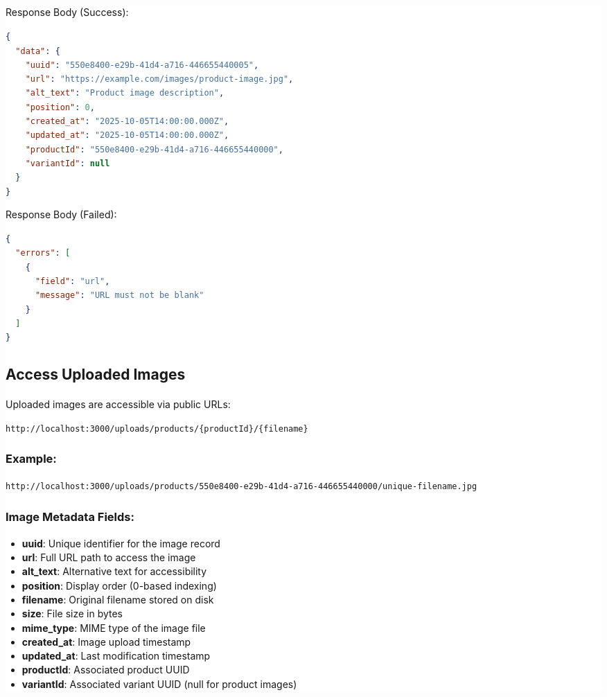 Response Body (Success):

```json
{
  "data": {
    "uuid": "550e8400-e29b-41d4-a716-446655440005",
    "url": "https://example.com/images/product-image.jpg",
    "alt_text": "Product image description",
    "position": 0,
    "created_at": "2025-10-05T14:00:00.000Z",
    "updated_at": "2025-10-05T14:00:00.000Z",
    "productId": "550e8400-e29b-41d4-a716-446655440000",
    "variantId": null
  }
}
```

Response Body (Failed):

```json
{
  "errors": [
    {
      "field": "url",
      "message": "URL must not be blank"
    }
  ]
}
```

## Access Uploaded Images

Uploaded images are accessible via public URLs:

```
http://localhost:3000/uploads/products/{productId}/{filename}
```

### Example:
```
http://localhost:3000/uploads/products/550e8400-e29b-41d4-a716-446655440000/unique-filename.jpg
```

### Image Metadata Fields:
- **uuid**: Unique identifier for the image record
- **url**: Full URL path to access the image
- **alt_text**: Alternative text for accessibility
- **position**: Display order (0-based indexing)
- **filename**: Original filename stored on disk
- **size**: File size in bytes
- **mime_type**: MIME type of the image file
- **created_at**: Image upload timestamp
- **updated_at**: Last modification timestamp
- **productId**: Associated product UUID
- **variantId**: Associated variant UUID (null for product images)
